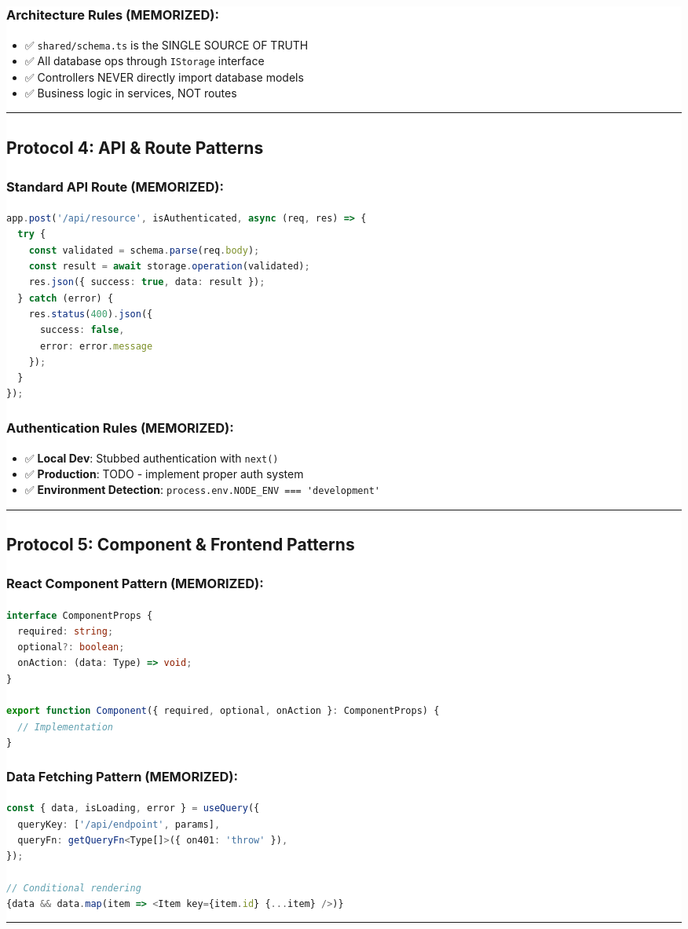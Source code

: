 ### Architecture Rules (MEMORIZED):
- ✅ `shared/schema.ts` is the SINGLE SOURCE OF TRUTH
- ✅ All database ops through `IStorage` interface
- ✅ Controllers NEVER directly import database models
- ✅ Business logic in services, NOT routes

---

## Protocol 4: API & Route Patterns

### Standard API Route (MEMORIZED):
```typescript
app.post('/api/resource', isAuthenticated, async (req, res) => {
  try {
    const validated = schema.parse(req.body);
    const result = await storage.operation(validated);
    res.json({ success: true, data: result });
  } catch (error) {
    res.status(400).json({ 
      success: false, 
      error: error.message 
    });
  }
});
```

### Authentication Rules (MEMORIZED):
- ✅ **Local Dev**: Stubbed authentication with `next()`
- ✅ **Production**: TODO - implement proper auth system
- ✅ **Environment Detection**: `process.env.NODE_ENV === 'development'`

---

## Protocol 5: Component & Frontend Patterns

### React Component Pattern (MEMORIZED):
```typescript
interface ComponentProps {
  required: string;
  optional?: boolean;
  onAction: (data: Type) => void;
}

export function Component({ required, optional, onAction }: ComponentProps) {
  // Implementation
}
```

### Data Fetching Pattern (MEMORIZED):
```typescript
const { data, isLoading, error } = useQuery({
  queryKey: ['/api/endpoint', params],
  queryFn: getQueryFn<Type[]>({ on401: 'throw' }),
});

// Conditional rendering
{data && data.map(item => <Item key={item.id} {...item} />)}
```

---